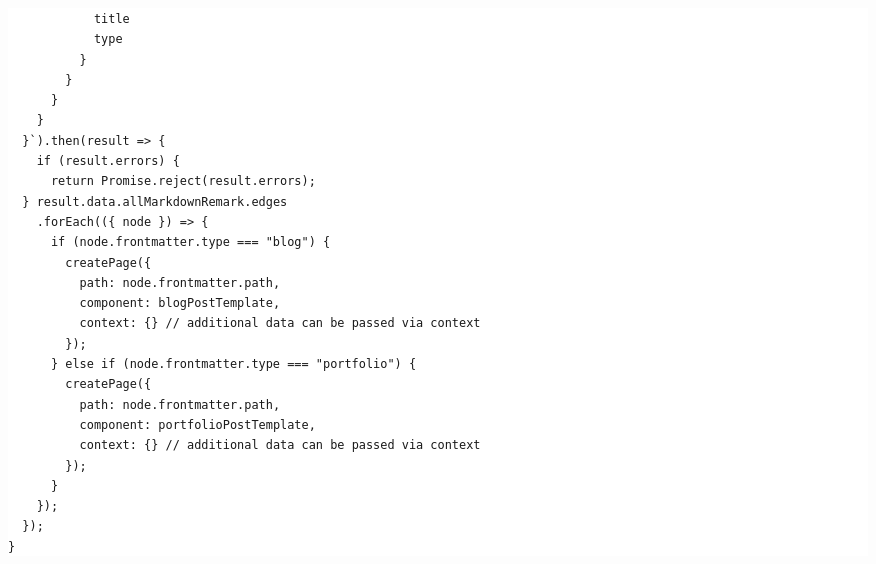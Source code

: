 ```
            title
            type
          }
        }
      }
    }
  }`).then(result => {
    if (result.errors) {
      return Promise.reject(result.errors);
  } result.data.allMarkdownRemark.edges
    .forEach(({ node }) => {
      if (node.frontmatter.type === "blog") {
        createPage({
          path: node.frontmatter.path,
          component: blogPostTemplate,
          context: {} // additional data can be passed via context
        });
      } else if (node.frontmatter.type === "portfolio") {
        createPage({
          path: node.frontmatter.path,
          component: portfolioPostTemplate,
          context: {} // additional data can be passed via context
        });
      }
    });
  });
}
```
